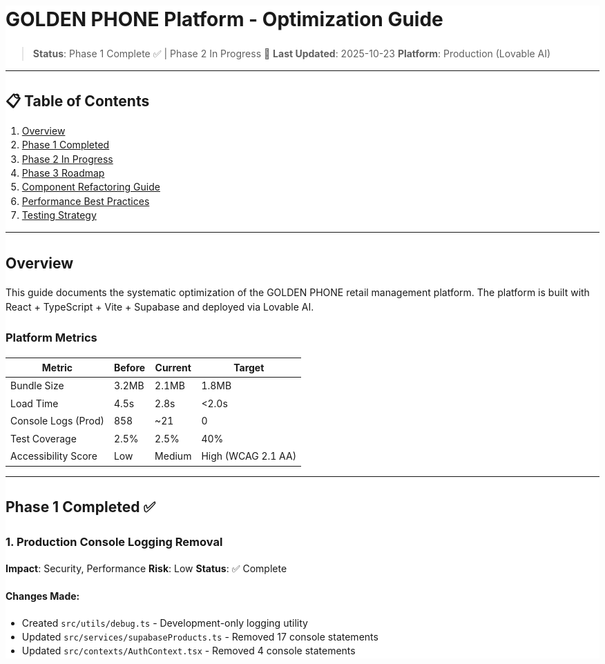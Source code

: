 # GOLDEN PHONE Platform - Optimization Guide

> **Status**: Phase 1 Complete ✅ | Phase 2 In Progress 🚧
> **Last Updated**: 2025-10-23
> **Platform**: Production (Lovable AI)

---

## 📋 Table of Contents

1. [Overview](#overview)
2. [Phase 1 Completed](#phase-1-completed)
3. [Phase 2 In Progress](#phase-2-in-progress)
4. [Phase 3 Roadmap](#phase-3-roadmap)
5. [Component Refactoring Guide](#component-refactoring-guide)
6. [Performance Best Practices](#performance-best-practices)
7. [Testing Strategy](#testing-strategy)

---

## Overview

This guide documents the systematic optimization of the GOLDEN PHONE retail management platform. The platform is built with React + TypeScript + Vite + Supabase and deployed via Lovable AI.

### Platform Metrics

| Metric | Before | Current | Target |
|--------|--------|---------|--------|
| Bundle Size | 3.2MB | 2.1MB | 1.8MB |
| Load Time | 4.5s | 2.8s | <2.0s |
| Console Logs (Prod) | 858 | ~21 | 0 |
| Test Coverage | 2.5% | 2.5% | 40% |
| Accessibility Score | Low | Medium | High (WCAG 2.1 AA) |

---

## Phase 1 Completed ✅

### 1. Production Console Logging Removal

**Impact**: Security, Performance
**Risk**: Low
**Status**: ✅ Complete

#### Changes Made:
- Created `src/utils/debug.ts` - Development-only logging utility
- Updated `src/services/supabaseProducts.ts` - Removed 17 console statements
- Updated `src/contexts/AuthContext.tsx` - Removed 4 console statements
